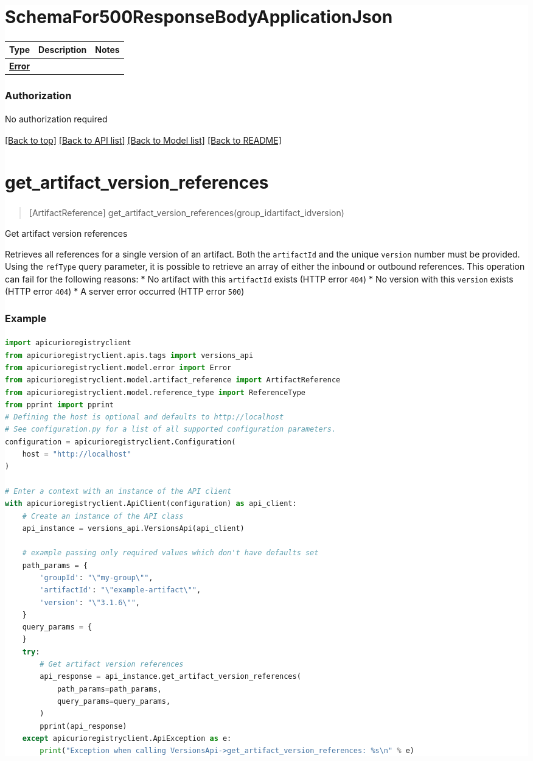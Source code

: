 # SchemaFor500ResponseBodyApplicationJson
Type | Description  | Notes
------------- | ------------- | -------------
[**Error**](../../models/Error.md) |  | 


### Authorization

No authorization required

[[Back to top]](#__pageTop) [[Back to API list]](../../../README.md#documentation-for-api-endpoints) [[Back to Model list]](../../../README.md#documentation-for-models) [[Back to README]](../../../README.md)

# **get_artifact_version_references**
<a id="get_artifact_version_references"></a>
> [ArtifactReference] get_artifact_version_references(group_idartifact_idversion)

Get artifact version references

Retrieves all references for a single version of an artifact.  Both the `artifactId` and the unique `version` number must be provided.  Using the `refType` query parameter, it is possible to retrieve an array of either the inbound or outbound references.  This operation can fail for the following reasons:  * No artifact with this `artifactId` exists (HTTP error `404`) * No version with this `version` exists (HTTP error `404`) * A server error occurred (HTTP error `500`) 

### Example

```python
import apicurioregistryclient
from apicurioregistryclient.apis.tags import versions_api
from apicurioregistryclient.model.error import Error
from apicurioregistryclient.model.artifact_reference import ArtifactReference
from apicurioregistryclient.model.reference_type import ReferenceType
from pprint import pprint
# Defining the host is optional and defaults to http://localhost
# See configuration.py for a list of all supported configuration parameters.
configuration = apicurioregistryclient.Configuration(
    host = "http://localhost"
)

# Enter a context with an instance of the API client
with apicurioregistryclient.ApiClient(configuration) as api_client:
    # Create an instance of the API class
    api_instance = versions_api.VersionsApi(api_client)

    # example passing only required values which don't have defaults set
    path_params = {
        'groupId': "\"my-group\"",
        'artifactId': "\"example-artifact\"",
        'version': "\"3.1.6\"",
    }
    query_params = {
    }
    try:
        # Get artifact version references
        api_response = api_instance.get_artifact_version_references(
            path_params=path_params,
            query_params=query_params,
        )
        pprint(api_response)
    except apicurioregistryclient.ApiException as e:
        print("Exception when calling VersionsApi->get_artifact_version_references: %s\n" % e)
```